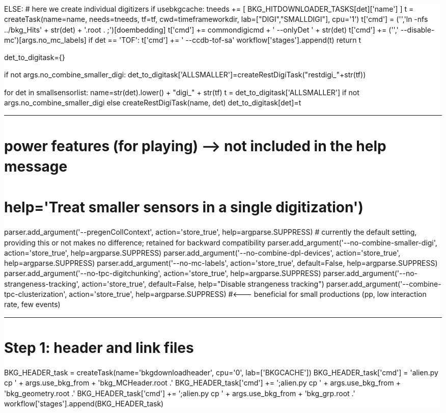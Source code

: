 ELSE: # here we create individual digitizers
    if usebkgcache:
        tneeds += [ BKG_HITDOWNLOADER_TASKS[det]['name'] ]
    t = createTask(name=name, needs=tneeds, tf=tf, cwd=timeframeworkdir, lab=["DIGI","SMALLDIGI"], cpu='1')
    t['cmd'] = ('','ln -nfs ../bkg_Hits' + str(det) + '.root . ;')[doembedding]
    t['cmd'] += commondigicmd + ' --onlyDet ' + str(det)
    t['cmd'] += ('',' --disable-mc')[args.no_mc_labels]
    if det == 'TOF':
        t['cmd'] += ' --ccdb-tof-sa'
    workflow['stages'].append(t)
    return t

det_to_digitask={}

if not args.no_combine_smaller_digi:
    det_to_digitask['ALLSMALLER']=createRestDigiTask("restdigi_"+str(tf))

for det in smallsensorlist:
    name=str(det).lower() + "digi_" + str(tf)
    t = det_to_digitask['ALLSMALLER'] if not args.no_combine_smaller_digi else createRestDigiTask(name, det)
    det_to_digitask[det]=t

---

# power features (for playing) --> not included in the help message
#  help='Treat smaller sensors in a single digitization')
parser.add_argument('--pregenCollContext', action='store_true', help=argparse.SUPPRESS) # currently the default setting, providing this or not makes no difference; retained for backward compatibility
parser.add_argument('--no-combine-smaller-digi', action='store_true', help=argparse.SUPPRESS)
parser.add_argument('--no-combine-dpl-devices', action='store_true', help=argparse.SUPPRESS)
parser.add_argument('--no-mc-labels', action='store_true', default=False, help=argparse.SUPPRESS)
parser.add_argument('--no-tpc-digitchunking', action='store_true', help=argparse.SUPPRESS)
parser.add_argument('--no-strangeness-tracking', action='store_true', default=False, help="Disable strangeness tracking")
parser.add_argument('--combine-tpc-clusterization', action='store_true', help=argparse.SUPPRESS) #<--- beneficial for small productions (pp, low interaction rate, few events)

---

# Step 1: header and link files
BKG_HEADER_task = createTask(name='bkgdownloadheader', cpu='0', lab=['BKGCACHE'])
BKG_HEADER_task['cmd'] = 'alien.py cp ' + args.use_bkg_from + 'bkg_MCHeader.root .'
BKG_HEADER_task['cmd'] += ';alien.py cp ' + args.use_bkg_from + 'bkg_geometry.root .'
BKG_HEADER_task['cmd'] += ';alien.py cp ' + args.use_bkg_from + 'bkg_grp.root .'
workflow['stages'].append(BKG_HEADER_task)
